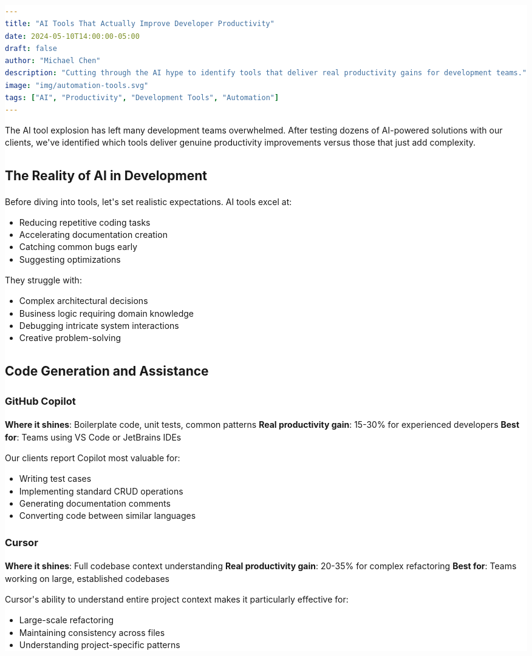 ```yaml
---
title: "AI Tools That Actually Improve Developer Productivity"
date: 2024-05-10T14:00:00-05:00
draft: false
author: "Michael Chen"
description: "Cutting through the AI hype to identify tools that deliver real productivity gains for development teams."
image: "img/automation-tools.svg"
tags: ["AI", "Productivity", "Development Tools", "Automation"]
---
```


The AI tool explosion has left many development teams overwhelmed. After testing dozens of AI-powered solutions with our clients, we've identified which tools deliver genuine productivity improvements versus those that just add complexity.

## The Reality of AI in Development

Before diving into tools, let's set realistic expectations. AI tools excel at:
- Reducing repetitive coding tasks
- Accelerating documentation creation
- Catching common bugs early
- Suggesting optimizations

They struggle with:
- Complex architectural decisions
- Business logic requiring domain knowledge
- Debugging intricate system interactions
- Creative problem-solving

## Code Generation and Assistance

### GitHub Copilot
**Where it shines**: Boilerplate code, unit tests, common patterns
**Real productivity gain**: 15-30% for experienced developers
**Best for**: Teams using VS Code or JetBrains IDEs

Our clients report Copilot most valuable for:
- Writing test cases
- Implementing standard CRUD operations
- Generating documentation comments
- Converting code between similar languages

### Cursor
**Where it shines**: Full codebase context understanding
**Real productivity gain**: 20-35% for complex refactoring
**Best for**: Teams working on large, established codebases

Cursor's ability to understand entire project context makes it particularly effective for:
- Large-scale refactoring
- Maintaining consistency across files
- Understanding project-specific patterns
